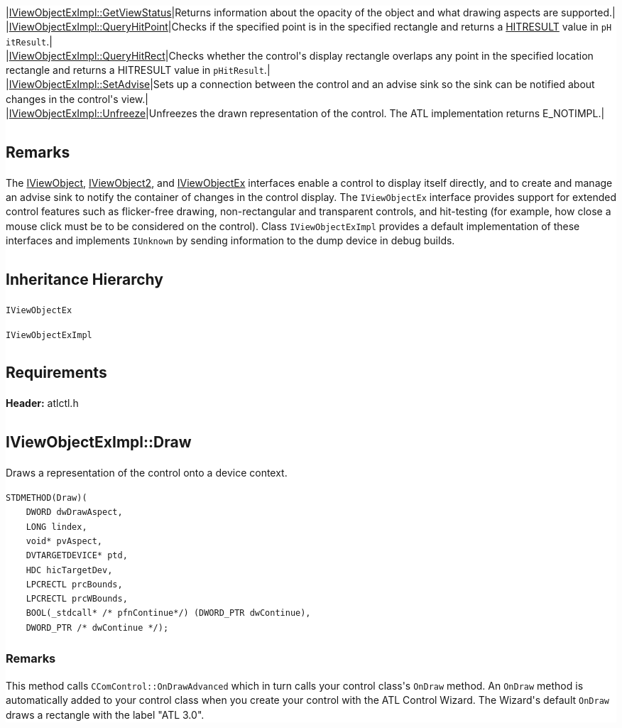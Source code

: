 |[IViewObjectExImpl::GetViewStatus](#getviewstatus)|Returns information about the opacity of the object and what drawing aspects are supported.|  
|[IViewObjectExImpl::QueryHitPoint](#queryhitpoint)|Checks if the specified point is in the specified rectangle and returns a [HITRESULT](http://msdn.microsoft.com/library/windows/desktop/ms682187) value in `pHitResult`.|  
|[IViewObjectExImpl::QueryHitRect](#queryhitrect)|Checks whether the control's display rectangle overlaps any point in the specified location rectangle and returns a HITRESULT value in `pHitResult`.|  
|[IViewObjectExImpl::SetAdvise](#setadvise)|Sets up a connection between the control and an advise sink so the sink can be notified about changes in the control's view.|  
|[IViewObjectExImpl::Unfreeze](#unfreeze)|Unfreezes the drawn representation of the control. The ATL implementation returns E_NOTIMPL.|  
  
## Remarks  
 The [IViewObject](http://msdn.microsoft.com/library/windows/desktop/ms680763), [IViewObject2](http://msdn.microsoft.com/library/windows/desktop/ms691318), and [IViewObjectEx](http://msdn.microsoft.com/library/windows/desktop/ms682375) interfaces enable a control to display itself directly, and to create and manage an advise sink to notify the container of changes in the control display. The `IViewObjectEx` interface provides support for extended control features such as flicker-free drawing, non-rectangular and transparent controls, and hit-testing (for example, how close a mouse click must be to be considered on the control). Class `IViewObjectExImpl` provides a default implementation of these interfaces and implements `IUnknown` by sending information to the dump device in debug builds.  
  
## Inheritance Hierarchy  
 `IViewObjectEx`  
  
 `IViewObjectExImpl`  
  
## Requirements  
 **Header:** atlctl.h  
  
##  <a name="draw"></a>  IViewObjectExImpl::Draw  
 Draws a representation of the control onto a device context.  
  
```
STDMETHOD(Draw)(
    DWORD dwDrawAspect,
    LONG lindex,
    void* pvAspect,
    DVTARGETDEVICE* ptd,
    HDC hicTargetDev,
    LPCRECTL prcBounds,
    LPCRECTL prcWBounds,
    BOOL(_stdcall* /* pfnContinue*/) (DWORD_PTR dwContinue),
    DWORD_PTR /* dwContinue */);
```  
  
### Remarks  
 This method calls `CComControl::OnDrawAdvanced` which in turn calls your control class's `OnDraw` method. An `OnDraw` method is automatically added to your control class when you create your control with the ATL Control Wizard. The Wizard's default `OnDraw` draws a rectangle with the label "ATL 3.0".  
  
